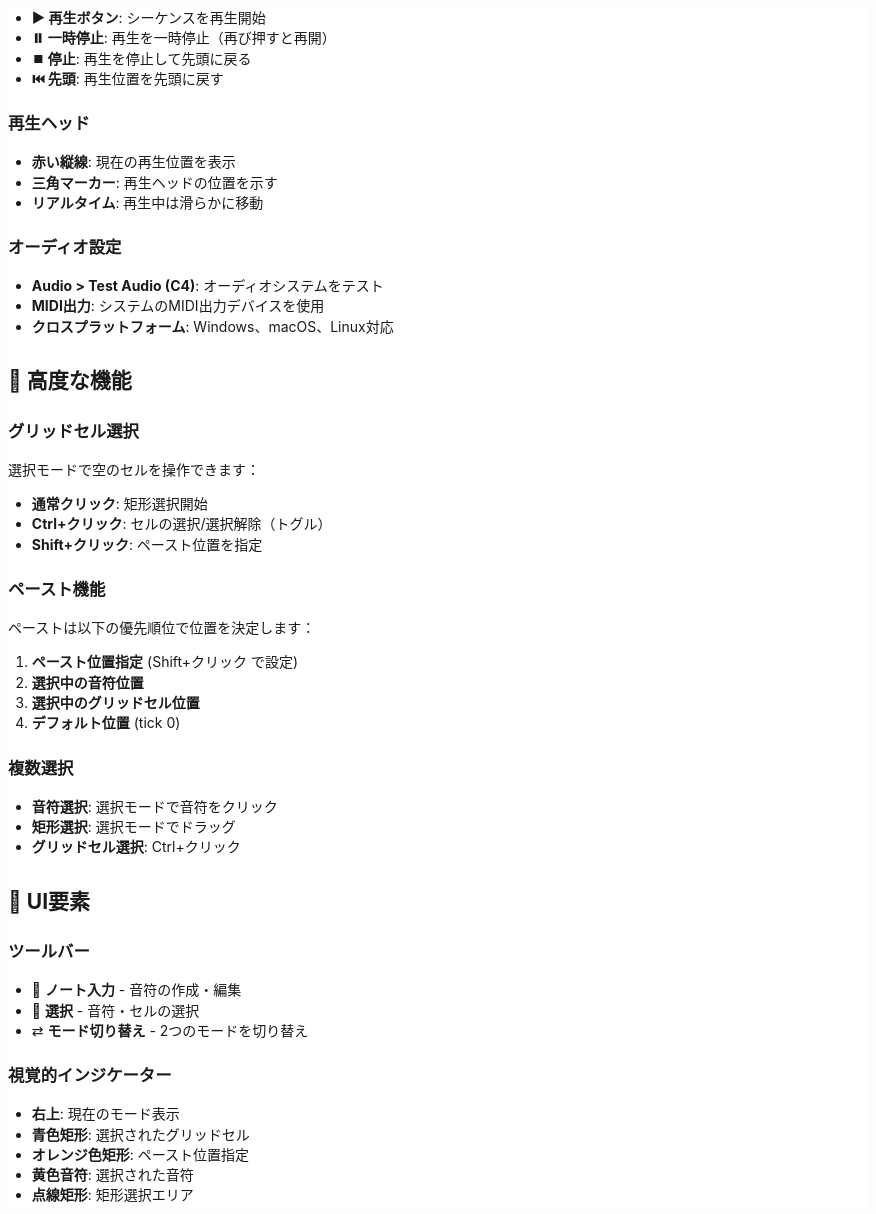 - **▶️ 再生ボタン**: シーケンスを再生開始
- **⏸️ 一時停止**: 再生を一時停止（再び押すと再開）
- **⏹️ 停止**: 再生を停止して先頭に戻る
- **⏮️ 先頭**: 再生位置を先頭に戻す

### 再生ヘッド
- **赤い縦線**: 現在の再生位置を表示
- **三角マーカー**: 再生ヘッドの位置を示す
- **リアルタイム**: 再生中は滑らかに移動

### オーディオ設定
- **Audio > Test Audio (C4)**: オーディオシステムをテスト
- **MIDI出力**: システムのMIDI出力デバイスを使用
- **クロスプラットフォーム**: Windows、macOS、Linux対応

## 🔧 高度な機能

### グリッドセル選択
選択モードで空のセルを操作できます：

- **通常クリック**: 矩形選択開始
- **Ctrl+クリック**: セルの選択/選択解除（トグル）
- **Shift+クリック**: ペースト位置を指定

### ペースト機能
ペーストは以下の優先順位で位置を決定します：

1. **ペースト位置指定** (Shift+クリック で設定)
2. **選択中の音符位置**
3. **選択中のグリッドセル位置**
4. **デフォルト位置** (tick 0)

### 複数選択
- **音符選択**: 選択モードで音符をクリック
- **矩形選択**: 選択モードでドラッグ
- **グリッドセル選択**: Ctrl+クリック

## 🎨 UI要素

### ツールバー
- 🎵 **ノート入力** - 音符の作成・編集
- 📐 **選択** - 音符・セルの選択
- ⇄ **モード切り替え** - 2つのモードを切り替え

### 視覚的インジケーター
- **右上**: 現在のモード表示
- **青色矩形**: 選択されたグリッドセル
- **オレンジ色矩形**: ペースト位置指定
- **黄色音符**: 選択された音符
- **点線矩形**: 矩形選択エリア
